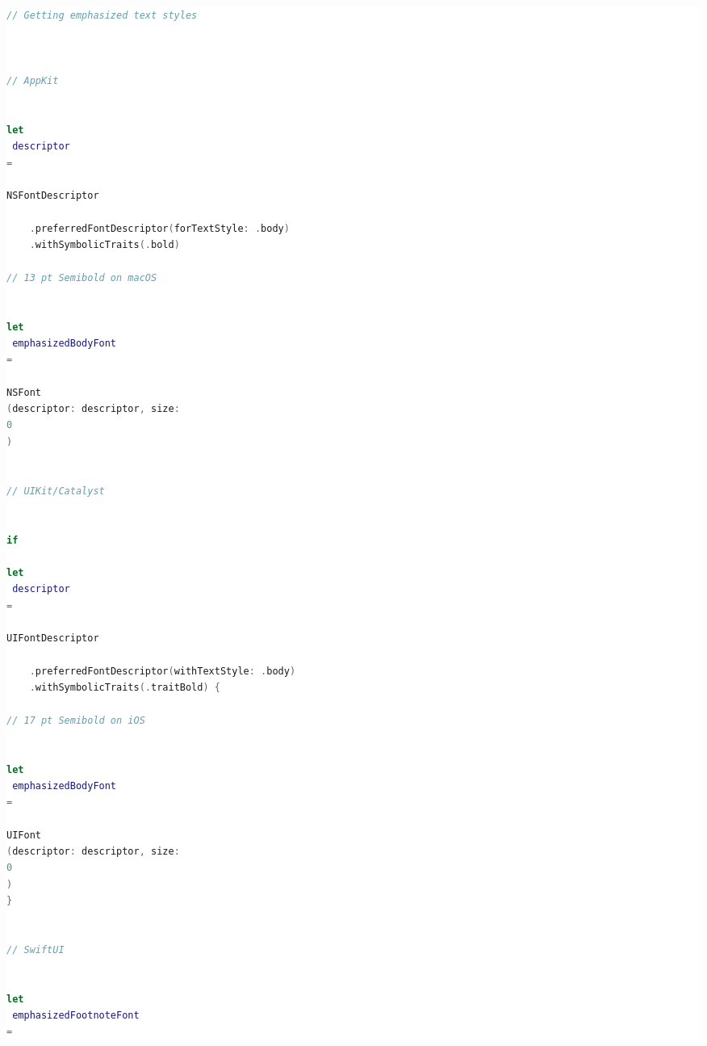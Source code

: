 ```swift
// Getting emphasized text styles



// AppKit


let
 descriptor 
=
 
NSFontDescriptor

    .preferredFontDescriptor(forTextStyle: .body)
    .withSymbolicTraits(.bold)

// 13 pt Semibold on macOS


let
 emphasizedBodyFont 
=
 
NSFont
(descriptor: descriptor, size: 
0
)


// UIKit/Catalyst


if
 
let
 descriptor 
=
 
UIFontDescriptor

    .preferredFontDescriptor(withTextStyle: .body)
    .withSymbolicTraits(.traitBold) {
    
// 17 pt Semibold on iOS

    
let
 emphasizedBodyFont 
=
 
UIFont
(descriptor: descriptor, size: 
0
)
}


// SwiftUI


let
 emphasizedFootnoteFont 
=
```